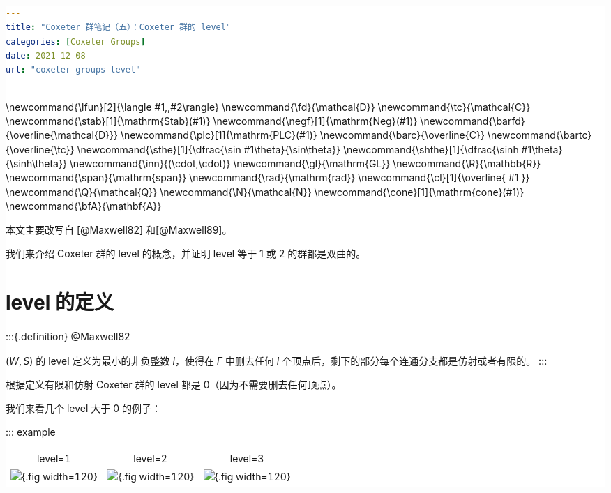 ```yaml
---
title: "Coxeter 群笔记（五）：Coxeter 群的 level"
categories: [Coxeter Groups]
date: 2021-12-08
url: "coxeter-groups-level"
---
```


\newcommand{\lfun}[2]{\langle #1,\,#2\rangle}
\newcommand{\fd}{\mathcal{D}}
\newcommand{\tc}{\mathcal{C}}
\newcommand{\stab}[1]{\mathrm{Stab}(#1)}
\newcommand{\negf}[1]{\mathrm{Neg}(#1)}
\newcommand{\barfd}{\overline{\mathcal{D}}}
\newcommand{\plc}[1]{\mathrm{PLC}(#1)}
\newcommand{\barc}{\overline{C}}
\newcommand{\bartc}{\overline{\tc}}
\newcommand{\sthe}[1]{\dfrac{\sin #1\theta}{\sin\theta}}
\newcommand{\shthe}[1]{\dfrac{\sinh #1\theta}{\sinh\theta}}
\newcommand{\inn}{(\cdot,\cdot)}
\newcommand{\gl}{\mathrm{GL}}
\newcommand{\R}{\mathbb{R}}
\newcommand{\span}{\mathrm{span}}
\newcommand{\rad}{\mathrm{rad}}
\newcommand{\cl}[1]{\overline{ #1 }}
\newcommand{\Q}{\mathcal{Q}}
\newcommand{\N}{\mathcal{N}}
\newcommand{\cone}[1]{\mathrm{cone}(#1)}
\newcommand{\bfA}{\mathbf{A}}

本文主要改写自 [@Maxwell82] 和[@Maxwell89]。

我们来介绍 Coxeter 群的 level 的概念，并证明 level 等于 1 或 2 的群都是双曲的。

# level 的定义

:::{.definition}
@Maxwell82

$(W,S)$ 的 level 定义为最小的非负整数 $l$，使得在 $\Gamma$ 中删去任何 $l$ 个顶点后，剩下的部分每个连通分支都是仿射或者有限的。
:::

根据定义有限和仿射 Coxeter 群的 level 都是 0（因为不需要删去任何顶点）。

我们来看几个 level 大于 0 的例子：

::: example

|     |     |     |
|:---:|:---:|:---:|
| level=1 | level=2 | level=3 |
|![](/images/coxeter/level1.svg){.fig width=120}|![](/images/coxeter/level2.svg){.fig width=120}|![](/images/coxeter/level3.svg){.fig width=120}|


[^1]: 这里解释下为什么在 $K$ 中一定可以找到一个非平凡的元素。由于 $\Gamma\setminus\{s\}$ 是不可约仿射的，$\rad(V_I)=\R\omega_s$，所以 $\inn$ 在 $V_I/\R\omega_s$ 上诱导了一个正定内积。商群 $W_I/K$ 是 $V_I/\R\omega_s$ 中的反射群，并且保持这个正定内积不变，所以根据 [@Humphreys90 section 6.4] 的结论，$W_I/K$ 是有限群。于是 $W_I$ 作为仿射 Coxeter 群是无限群，对 $K$ 取商群是有限群，所以 $K$ 必然是无限群。